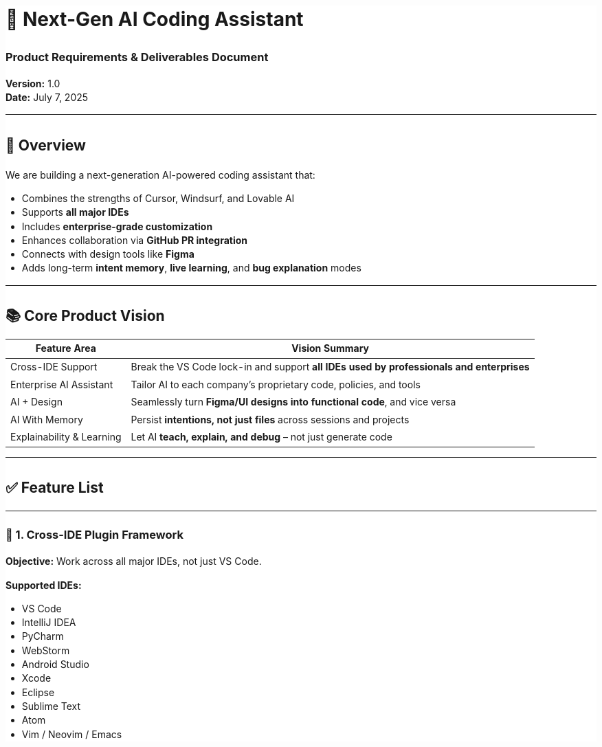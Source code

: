 # 🧠 Next-Gen AI Coding Assistant  
### **Product Requirements & Deliverables Document**  
**Version:** 1.0  
**Date:** July 7, 2025  

---

## 📌 Overview

We are building a next-generation AI-powered coding assistant that:
- Combines the strengths of Cursor, Windsurf, and Lovable AI
- Supports **all major IDEs**
- Includes **enterprise-grade customization**
- Enhances collaboration via **GitHub PR integration**
- Connects with design tools like **Figma**
- Adds long-term **intent memory**, **live learning**, and **bug explanation** modes

---

## 📚 Core Product Vision

| Feature Area | Vision Summary |
|--------------|----------------|
| Cross-IDE Support | Break the VS Code lock-in and support **all IDEs used by professionals and enterprises** |
| Enterprise AI Assistant | Tailor AI to each company’s proprietary code, policies, and tools |
| AI + Design | Seamlessly turn **Figma/UI designs into functional code**, and vice versa |
| AI With Memory | Persist **intentions, not just files** across sessions and projects |
| Explainability & Learning | Let AI **teach, explain, and debug** – not just generate code |

---

## ✅ Feature List

---

### 🔌 1. Cross-IDE Plugin Framework

**Objective:** Work across all major IDEs, not just VS Code.

**Supported IDEs:**
- VS Code
- IntelliJ IDEA
- PyCharm
- WebStorm
- Android Studio
- Xcode
- Eclipse
- Sublime Text
- Atom
- Vim / Neovim / Emacs
